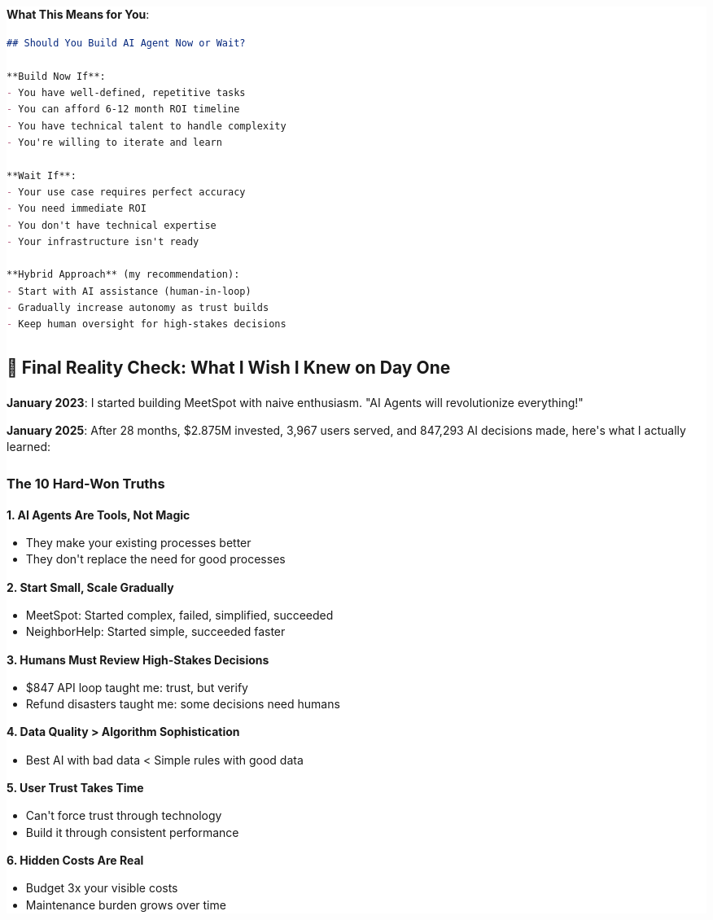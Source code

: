 **What This Means for You**:

```markdown
## Should You Build AI Agent Now or Wait?

**Build Now If**:
- You have well-defined, repetitive tasks
- You can afford 6-12 month ROI timeline
- You have technical talent to handle complexity
- You're willing to iterate and learn

**Wait If**:
- Your use case requires perfect accuracy
- You need immediate ROI
- You don't have technical expertise
- Your infrastructure isn't ready

**Hybrid Approach** (my recommendation):
- Start with AI assistance (human-in-loop)
- Gradually increase autonomy as trust builds
- Keep human oversight for high-stakes decisions
```

## 💭 Final Reality Check: What I Wish I Knew on Day One

**January 2023**: I started building MeetSpot with naive enthusiasm. "AI Agents will revolutionize everything!"

**January 2025**: After 28 months, $2.875M invested, 3,967 users served, and 847,293 AI decisions made, here's what I actually learned:

### The 10 Hard-Won Truths

**1. AI Agents Are Tools, Not Magic**
- They make your existing processes better
- They don't replace the need for good processes

**2. Start Small, Scale Gradually**
- MeetSpot: Started complex, failed, simplified, succeeded
- NeighborHelp: Started simple, succeeded faster

**3. Humans Must Review High-Stakes Decisions**
- $847 API loop taught me: trust, but verify
- Refund disasters taught me: some decisions need humans

**4. Data Quality > Algorithm Sophistication**
- Best AI with bad data < Simple rules with good data

**5. User Trust Takes Time**
- Can't force trust through technology
- Build it through consistent performance

**6. Hidden Costs Are Real**
- Budget 3x your visible costs
- Maintenance burden grows over time
